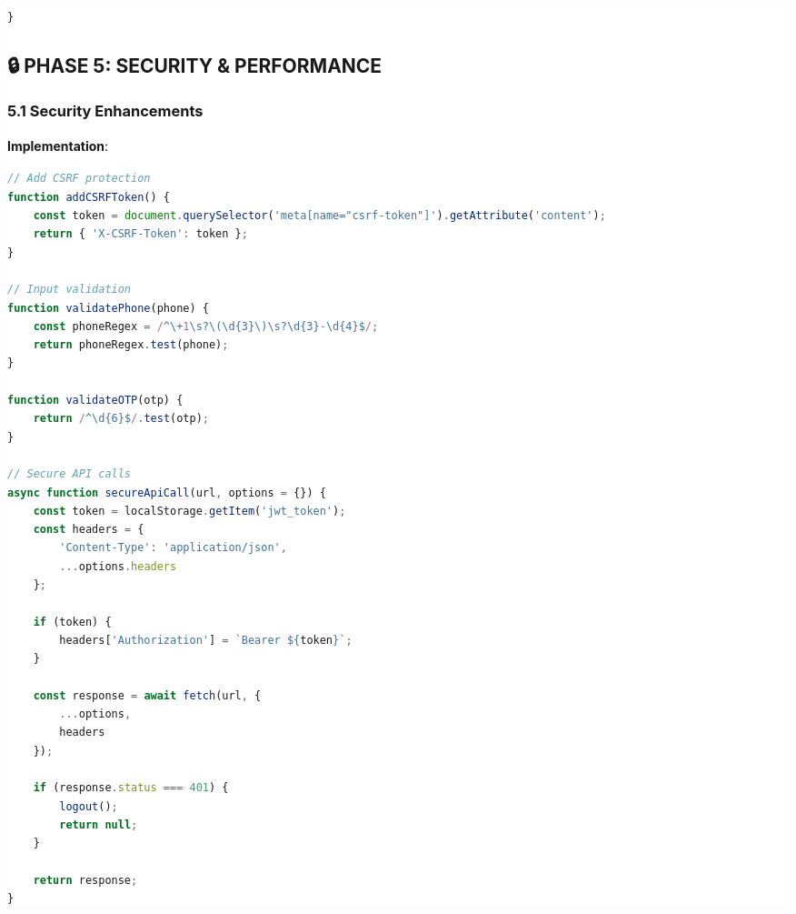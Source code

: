 ```javascript
}
```

## 🔒 PHASE 5: SECURITY & PERFORMANCE

### 5.1 Security Enhancements
**Implementation**:
```javascript
// Add CSRF protection
function addCSRFToken() {
    const token = document.querySelector('meta[name="csrf-token"]').getAttribute('content');
    return { 'X-CSRF-Token': token };
}

// Input validation
function validatePhone(phone) {
    const phoneRegex = /^\+1\s?\(\d{3}\)\s?\d{3}-\d{4}$/;
    return phoneRegex.test(phone);
}

function validateOTP(otp) {
    return /^\d{6}$/.test(otp);
}

// Secure API calls
async function secureApiCall(url, options = {}) {
    const token = localStorage.getItem('jwt_token');
    const headers = {
        'Content-Type': 'application/json',
        ...options.headers
    };
    
    if (token) {
        headers['Authorization'] = `Bearer ${token}`;
    }
    
    const response = await fetch(url, {
        ...options,
        headers
    });
    
    if (response.status === 401) {
        logout();
        return null;
    }
    
    return response;
}
```
